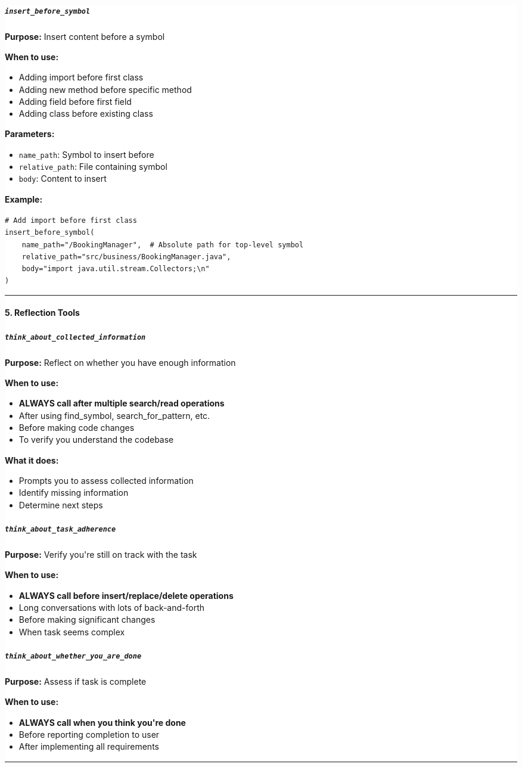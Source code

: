 ##### `insert_before_symbol`
**Purpose:** Insert content before a symbol

**When to use:**
- Adding import before first class
- Adding new method before specific method
- Adding field before first field
- Adding class before existing class

**Parameters:**
- `name_path`: Symbol to insert before
- `relative_path`: File containing symbol
- `body`: Content to insert

**Example:**
```
# Add import before first class
insert_before_symbol(
    name_path="/BookingManager",  # Absolute path for top-level symbol
    relative_path="src/business/BookingManager.java",
    body="import java.util.stream.Collectors;\n"
)
```

---

#### 5. Reflection Tools

##### `think_about_collected_information`
**Purpose:** Reflect on whether you have enough information

**When to use:**
- **ALWAYS call after multiple search/read operations**
- After using find_symbol, search_for_pattern, etc.
- Before making code changes
- To verify you understand the codebase

**What it does:**
- Prompts you to assess collected information
- Identify missing information
- Determine next steps

##### `think_about_task_adherence`
**Purpose:** Verify you're still on track with the task

**When to use:**
- **ALWAYS call before insert/replace/delete operations**
- Long conversations with lots of back-and-forth
- Before making significant changes
- When task seems complex

##### `think_about_whether_you_are_done`
**Purpose:** Assess if task is complete

**When to use:**
- **ALWAYS call when you think you're done**
- Before reporting completion to user
- After implementing all requirements

---